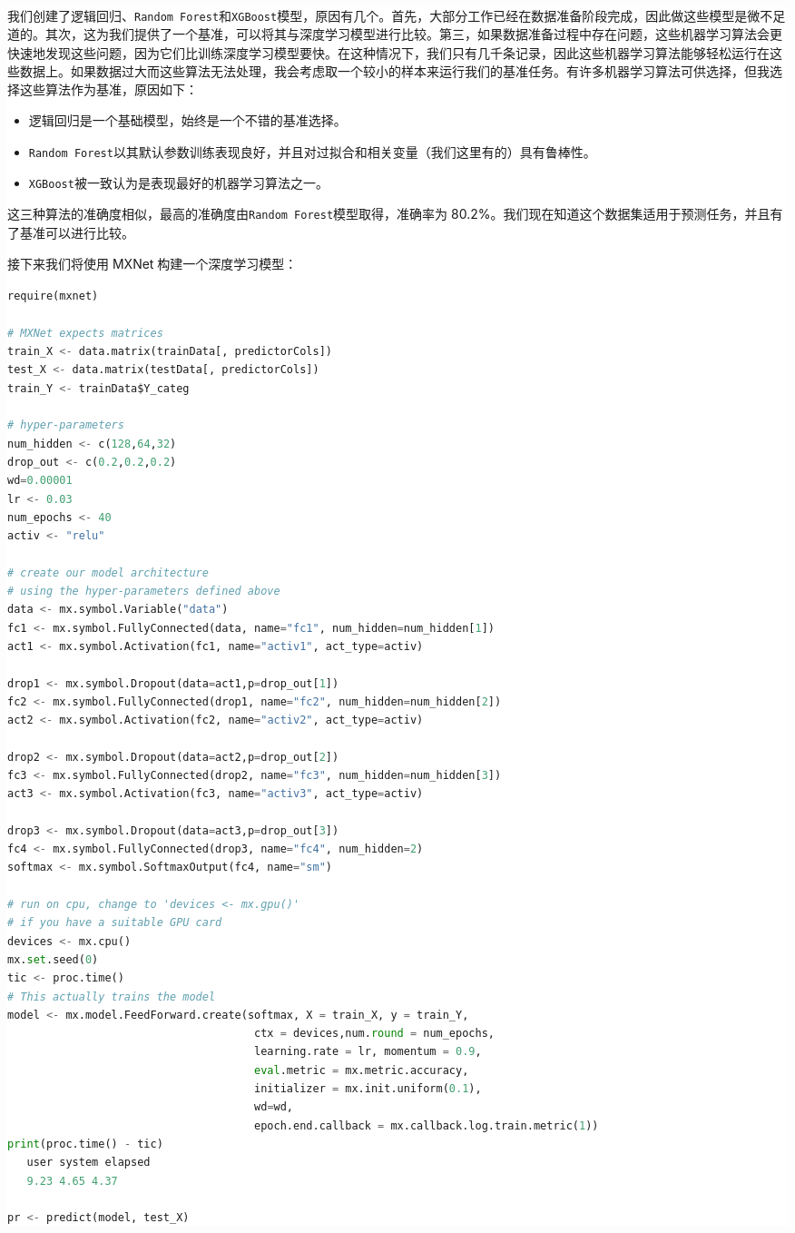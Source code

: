 我们创建了逻辑回归、`Random Forest`和`XGBoost`模型，原因有几个。首先，大部分工作已经在数据准备阶段完成，因此做这些模型是微不足道的。其次，这为我们提供了一个基准，可以将其与深度学习模型进行比较。第三，如果数据准备过程中存在问题，这些机器学习算法会更快速地发现这些问题，因为它们比训练深度学习模型要快。在这种情况下，我们只有几千条记录，因此这些机器学习算法能够轻松运行在这些数据上。如果数据过大而这些算法无法处理，我会考虑取一个较小的样本来运行我们的基准任务。有许多机器学习算法可供选择，但我选择这些算法作为基准，原因如下：

+   逻辑回归是一个基础模型，始终是一个不错的基准选择。

+   `Random Forest`以其默认参数训练表现良好，并且对过拟合和相关变量（我们这里有的）具有鲁棒性。

+   `XGBoost`被一致认为是表现最好的机器学习算法之一。

这三种算法的准确度相似，最高的准确度由`Random Forest`模型取得，准确率为 80.2%。我们现在知道这个数据集适用于预测任务，并且有了基准可以进行比较。

接下来我们将使用 MXNet 构建一个深度学习模型：

```py
require(mxnet)

# MXNet expects matrices
train_X <- data.matrix(trainData[, predictorCols])
test_X <- data.matrix(testData[, predictorCols])
train_Y <- trainData$Y_categ

# hyper-parameters
num_hidden <- c(128,64,32)
drop_out <- c(0.2,0.2,0.2)
wd=0.00001
lr <- 0.03
num_epochs <- 40
activ <- "relu"

# create our model architecture
# using the hyper-parameters defined above
data <- mx.symbol.Variable("data")
fc1 <- mx.symbol.FullyConnected(data, name="fc1", num_hidden=num_hidden[1])
act1 <- mx.symbol.Activation(fc1, name="activ1", act_type=activ)

drop1 <- mx.symbol.Dropout(data=act1,p=drop_out[1])
fc2 <- mx.symbol.FullyConnected(drop1, name="fc2", num_hidden=num_hidden[2])
act2 <- mx.symbol.Activation(fc2, name="activ2", act_type=activ)

drop2 <- mx.symbol.Dropout(data=act2,p=drop_out[2])
fc3 <- mx.symbol.FullyConnected(drop2, name="fc3", num_hidden=num_hidden[3])
act3 <- mx.symbol.Activation(fc3, name="activ3", act_type=activ)

drop3 <- mx.symbol.Dropout(data=act3,p=drop_out[3])
fc4 <- mx.symbol.FullyConnected(drop3, name="fc4", num_hidden=2)
softmax <- mx.symbol.SoftmaxOutput(fc4, name="sm")

# run on cpu, change to 'devices <- mx.gpu()'
# if you have a suitable GPU card
devices <- mx.cpu()
mx.set.seed(0)
tic <- proc.time()
# This actually trains the model
model <- mx.model.FeedForward.create(softmax, X = train_X, y = train_Y,
                                      ctx = devices,num.round = num_epochs,
                                      learning.rate = lr, momentum = 0.9,
                                      eval.metric = mx.metric.accuracy,
                                      initializer = mx.init.uniform(0.1),
                                      wd=wd,
                                      epoch.end.callback = mx.callback.log.train.metric(1))
print(proc.time() - tic)
   user system elapsed 
   9.23 4.65 4.37 

pr <- predict(model, test_X)
```